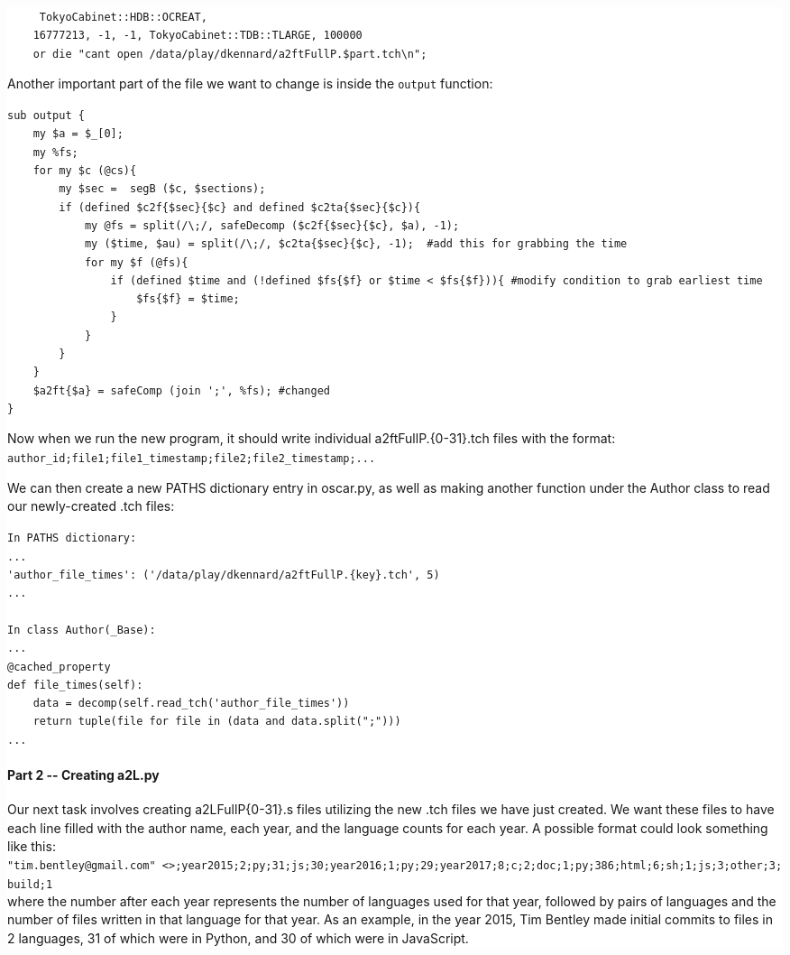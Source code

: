 ```
     TokyoCabinet::HDB::OCREAT,
	16777213, -1, -1, TokyoCabinet::TDB::TLARGE, 100000
	or die "cant open /data/play/dkennard/a2ftFullP.$part.tch\n";
```
Another important part of the file we want to change is inside the `output` function:  
```
sub output {
	my $a = $_[0];
	my %fs;
	for my $c (@cs){
		my $sec =  segB ($c, $sections);
		if (defined $c2f{$sec}{$c} and defined $c2ta{$sec}{$c}){
			my @fs = split(/\;/, safeDecomp ($c2f{$sec}{$c}, $a), -1);
			my ($time, $au) = split(/\;/, $c2ta{$sec}{$c}, -1);  #add this for grabbing the time
			for my $f (@fs){
				if (defined $time and (!defined $fs{$f} or $time < $fs{$f})){ #modify condition to grab earliest time
					$fs{$f} = $time;
				}
			}
		}
	}
	$a2ft{$a} = safeComp (join ';', %fs); #changed
}
```
Now when we run the new program, it should write individual a2ftFullP.{0-31}.tch files with the format:  
`author_id;file1;file1_timestamp;file2;file2_timestamp;...`  

We can then create a new PATHS dictionary entry in oscar.py, as well as making another function under the Author class to read our newly-created .tch files:  
```
In PATHS dictionary:
...
'author_file_times': ('/data/play/dkennard/a2ftFullP.{key}.tch', 5)
...

In class Author(_Base):
...
@cached_property
def file_times(self):
	data = decomp(self.read_tch('author_file_times'))
	return tuple(file for file in (data and data.split(";")))
...
```

#### Part 2 -- Creating a2L.py
Our next task involves creating a2LFullP{0-31}.s files utilizing the new .tch files we have just created. We want these files to have each line filled with the author name, each year, and the language counts for each year. A possible format could look something like this:  
`"tim.bentley@gmail.com" <>;year2015;2;py;31;js;30;year2016;1;py;29;year2017;8;c;2;doc;1;py;386;html;6;sh;1;js;3;other;3;build;1`  
where the number after each year represents the number of languages used for that year, followed by pairs of languages and the number of files written in that language for that year. As an example, in the year 2015, Tim Bentley made initial commits to files in 2 languages, 31 of which were in Python, and 30 of which were in JavaScript.  
